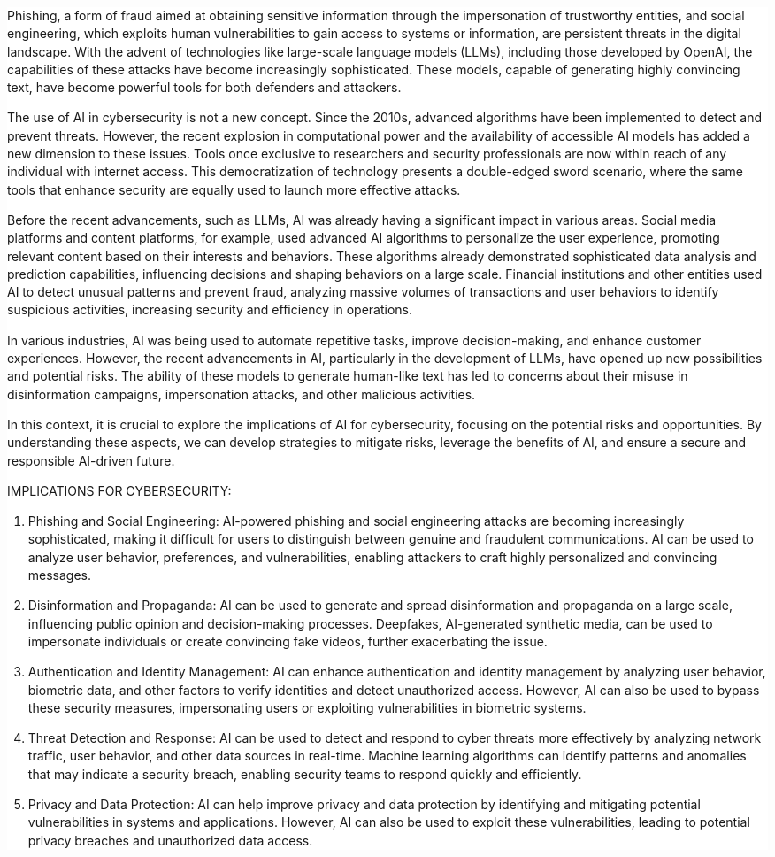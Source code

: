 Phishing, a form of fraud aimed at obtaining sensitive information through the impersonation of trustworthy entities, and social engineering, which exploits human vulnerabilities to gain access to systems or information, are persistent threats in the digital landscape. With the advent of technologies like large-scale language models (LLMs), including those developed by OpenAI, the capabilities of these attacks have become increasingly sophisticated. These models, capable of generating highly convincing text, have become powerful tools for both defenders and attackers.

The use of AI in cybersecurity is not a new concept. Since the 2010s, advanced algorithms have been implemented to detect and prevent threats. However, the recent explosion in computational power and the availability of accessible AI models has added a new dimension to these issues. Tools once exclusive to researchers and security professionals are now within reach of any individual with internet access. This democratization of technology presents a double-edged sword scenario, where the same tools that enhance security are equally used to launch more effective attacks.

Before the recent advancements, such as LLMs, AI was already having a significant impact in various areas. Social media platforms and content platforms, for example, used advanced AI algorithms to personalize the user experience, promoting relevant content based on their interests and behaviors. These algorithms already demonstrated sophisticated data analysis and prediction capabilities, influencing decisions and shaping behaviors on a large scale. Financial institutions and other entities used AI to detect unusual patterns and prevent fraud, analyzing massive volumes of transactions and user behaviors to identify suspicious activities, increasing security and efficiency in operations.

In various industries, AI was being used to automate repetitive tasks, improve decision-making, and enhance customer experiences. However, the recent advancements in AI, particularly in the development of LLMs, have opened up new possibilities and potential risks. The ability of these models to generate human-like text has led to concerns about their misuse in disinformation campaigns, impersonation attacks, and other malicious activities.

In this context, it is crucial to explore the implications of AI for cybersecurity, focusing on the potential risks and opportunities. By understanding these aspects, we can develop strategies to mitigate risks, leverage the benefits of AI, and ensure a secure and responsible AI-driven future.

IMPLICATIONS FOR CYBERSECURITY:

1. Phishing and Social Engineering: AI-powered phishing and social engineering attacks are becoming increasingly sophisticated, making it difficult for users to distinguish between genuine and fraudulent communications. AI can be used to analyze user behavior, preferences, and vulnerabilities, enabling attackers to craft highly personalized and convincing messages.

2. Disinformation and Propaganda: AI can be used to generate and spread disinformation and propaganda on a large scale, influencing public opinion and decision-making processes. Deepfakes, AI-generated synthetic media, can be used to impersonate individuals or create convincing fake videos, further exacerbating the issue.

3. Authentication and Identity Management: AI can enhance authentication and identity management by analyzing user behavior, biometric data, and other factors to verify identities and detect unauthorized access. However, AI can also be used to bypass these security measures, impersonating users or exploiting vulnerabilities in biometric systems.

4. Threat Detection and Response: AI can be used to detect and respond to cyber threats more effectively by analyzing network traffic, user behavior, and other data sources in real-time. Machine learning algorithms can identify patterns and anomalies that may indicate a security breach, enabling security teams to respond quickly and efficiently.

5. Privacy and Data Protection: AI can help improve privacy and data protection by identifying and mitigating potential vulnerabilities in systems and applications. However, AI can also be used to exploit these vulnerabilities, leading to potential privacy breaches and unauthorized data access.
